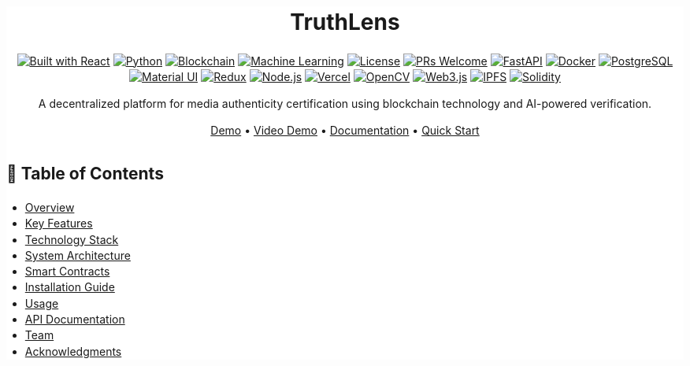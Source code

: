 <div align="center">

# TruthLens

[![Built with React](https://img.shields.io/badge/Built%20with-React-61DAFB?style=flat-square&logo=react)](https://reactjs.org/)
[![Python](https://img.shields.io/badge/Backend-Python-3776AB?style=flat-square&logo=python)](https://www.python.org/)
[![Blockchain](https://img.shields.io/badge/Network-Etherlink-3C3C3D?style=flat-square&logo=ethereum)](https://etherlink.com/)
[![Machine Learning](https://img.shields.io/badge/ML-TensorFlow-FF6F00?style=flat-square&logo=tensorflow)](https://www.tensorflow.org/)
[![License](https://img.shields.io/badge/License-MIT-green.svg)](LICENSE)
[![PRs Welcome](https://img.shields.io/badge/PRs-welcome-brightgreen.svg)](CONTRIBUTING.md)
[![FastAPI](https://img.shields.io/badge/FastAPI-009688?style=flat-square&logo=fastapi)](https://fastapi.tiangolo.com/)
[![Docker](https://img.shields.io/badge/Docker-2496ED?style=flat-square&logo=docker)](https://www.docker.com/)
[![PostgreSQL](https://img.shields.io/badge/PostgreSQL-4169E1?style=flat-square&logo=postgresql)](https://www.postgresql.org/)
[![Material UI](https://img.shields.io/badge/Material--UI-0081CB?style=flat-square&logo=material-ui)](https://mui.com/)
[![Redux](https://img.shields.io/badge/Redux-764ABC?style=flat-square&logo=redux)](https://redux.js.org/)
[![Node.js](https://img.shields.io/badge/Node.js-339933?style=flat-square&logo=node.js)](https://nodejs.org/)
[![Vercel](https://img.shields.io/badge/Vercel-000000?style=flat-square&logo=vercel)](https://vercel.com/)
[![OpenCV](https://img.shields.io/badge/OpenCV-5C3EE8?style=flat-square&logo=opencv)](https://opencv.org/)
[![Web3.js](https://img.shields.io/badge/Web3.js-F16822?style=flat-square&logo=web3.js)](https://web3js.org/)
[![IPFS](https://img.shields.io/badge/IPFS-65C2CB?style=flat-square&logo=ipfs)](https://ipfs.io/)
[![Solidity](https://img.shields.io/badge/Solidity-363636?style=flat-square&logo=solidity)](https://soliditylang.org/)

A decentralized platform for media authenticity certification using blockchain technology and AI-powered verification.

[Demo](https://truth-lens-seven.vercel.app/) • [Video Demo](https://youtu.be/FxrX2hmo0dc) • [Documentation](#documentation) • [Quick Start](#quick-start)

</div>

## 📑 Table of Contents

- [Overview](#overview)
- [Key Features](#key-features)
- [Technology Stack](#technology-stack)
- [System Architecture](#system-architecture)
- [Smart Contracts](#smart-contracts)
- [Installation Guide](#installation-guide)
- [Usage](#usage)
- [API Documentation](#api-documentation)
- [Team](#team)
- [Acknowledgments](#acknowledgments)
